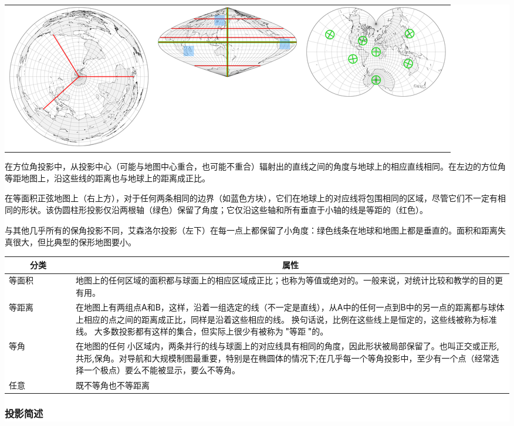 <table>
<tr>
    <td><div align="center"><img src="./asserts/image_1625494960664_0.png"/></div></td>
    <td><div align="center"><img src="./asserts/image_1625494973198_0.png"/></div></td>
    <td><div align="center"><img src="./asserts/image_1625494978485_0.png"/></div></td>
</tr>
</table>

在方位角投影中，从投影中心（可能与地图中心重合，也可能不重合）辐射出的直线之间的角度与地球上的相应直线相同。在左边的方位角等距地图上，沿这些线的距离也与地球上的距离成正比。

在等面积正弦地图上（右上方），对于任何两条相同的边界（如蓝色方块），它们在地球上的对应线将包围相同的区域，尽管它们不一定有相同的形状。该伪圆柱形投影仅沿两根轴（绿色）保留了角度；它仅沿这些轴和所有垂直于小轴的线是等距的（红色）。

与其他几乎所有的保角投影不同，艾森洛尔投影（左下）在每一点上都保留了小角度：绿色线条在地球和地图上都是垂直的。面积和距离失真很大，但比典型的保形地图要小。

|<div style="width:100px">分类</div>    | 属性  |
| ----- | -------------|
| 等面积| 地图上的任何区域的面积都与球面上的相应区域成正比；也称为等值或绝对的。一般来说，对统计比较和教学的目的更有用。|
| 等距离 | 在地图上有两组点A和B，这样，沿着一组选定的线（不一定是直线），从A中的任何一点到B中的另一点的距离都与球体上相应的点之间的距离成正比，同样是沿着这些相应的线。 换句话说，比例在这些线上是恒定的，这些线被称为标准线。 大多数投影都有这样的集合，但实际上很少有被称为 "等距 "的。|
| 等角 | 在地图的任何 小区域内，两条并行的线与球面上的对应线具有相同的角度，因此形状被局部保留了。也叫正交或正形,共形,保角。对导航和大规模制图最重要，特别是在椭圆体的情况下;在几乎每一个等角投影中，至少有一个点（经常选择一个极点）要么不能被显示，要么不等角。|
| 任意 | 既不等角也不等距离 |

### 投影简述
